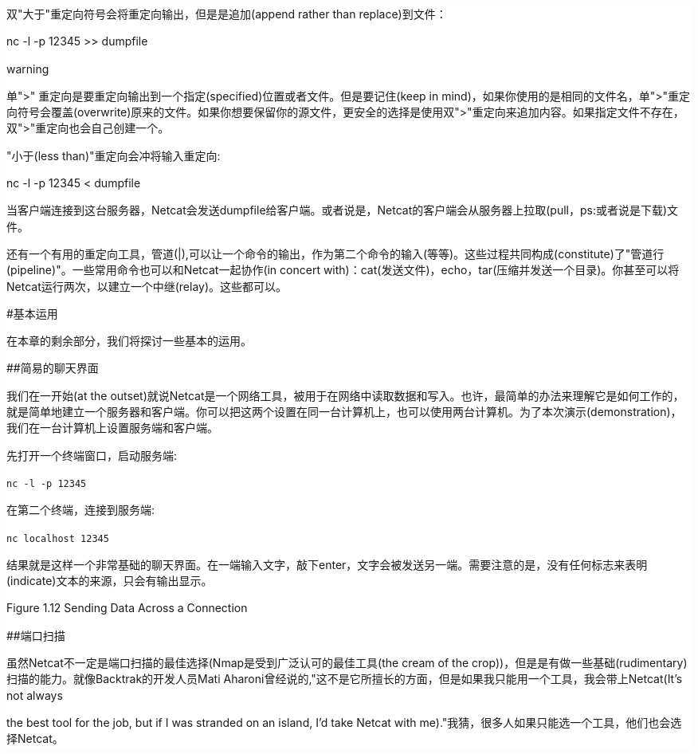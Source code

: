    双"大于"重定向符号会将重定向输出，但是是追加(append rather than replace)到文件：

nc -l -p 12345 >> dumpfile



warning

单">" 重定向是要重定向输出到一个指定(specified)位置或者文件。但是要记住(keep in mind)，如果你使用的是相同的文件名，单">"重定向符号会覆盖(overwrite)原来的文件。如果你想要保留你的源文件，更安全的选择是使用双">"重定向来追加内容。如果指定文件不存在，双">"重定向也会自己创建一个。



"小于(less than)"重定向会冲将输入重定向:

nc -l -p 12345 < dumpfile



   当客户端连接到这台服务器，Netcat会发送dumpfile给客户端。或者说是，Netcat的客户端会从服务器上拉取(pull，ps:或者说是下载)文件。



   还有一个有用的重定向工具，管道(|),可以让一个命令的输出，作为第二个命令的输入(等等)。这些过程共同构成(constitute)了"管道行(pipeline)"。一些常用命令也可以和Netcat一起协作(in concert with)：cat(发送文件)，echo，tar(压缩并发送一个目录)。你甚至可以将Netcat运行两次，以建立一个中继(relay)。这些都可以。



#基本运用

在本章的剩余部分，我们将探讨一些基本的运用。



##简易的聊天界面



我们在一开始(at the outset)就说Netcat是一个网络工具，被用于在网络中读取数据和写入。也许，最简单的办法来理解它是如何工作的，就是简单地建立一个服务器和客户端。你可以把这两个设置在同一台计算机上，也可以使用两台计算机。为了本次演示(demonstration)，我们在一台计算机上设置服务端和客户端。

  先打开一个终端窗口，启动服务端:
```
nc -l -p 12345
```
  在第二个终端，连接到服务端:
```
nc localhost 12345
```
   结果就是这样一个非常基础的聊天界面。在一端输入文字，敲下enter，文字会被发送另一端。需要注意的是，没有任何标志来表明(indicate)文本的来源，只会有输出显示。



Figure 1.12 Sending Data Across a Connection









##端口扫描



虽然Netcat不一定是端口扫描的最佳选择(Nmap是受到广泛认可的最佳工具(the cream of the crop))，但是是有做一些基础(rudimentary)扫描的能力。就像Backtrak的开发人员Mati Aharoni曾经说的,"这不是它所擅长的方面，但是如果我只能用一个工具，我会带上Netcat(It’s not always

the best tool for the job, but if I was stranded on an island, I’d take Netcat with me)."我猜，很多人如果只能选一个工具，他们也会选择Netcat。
